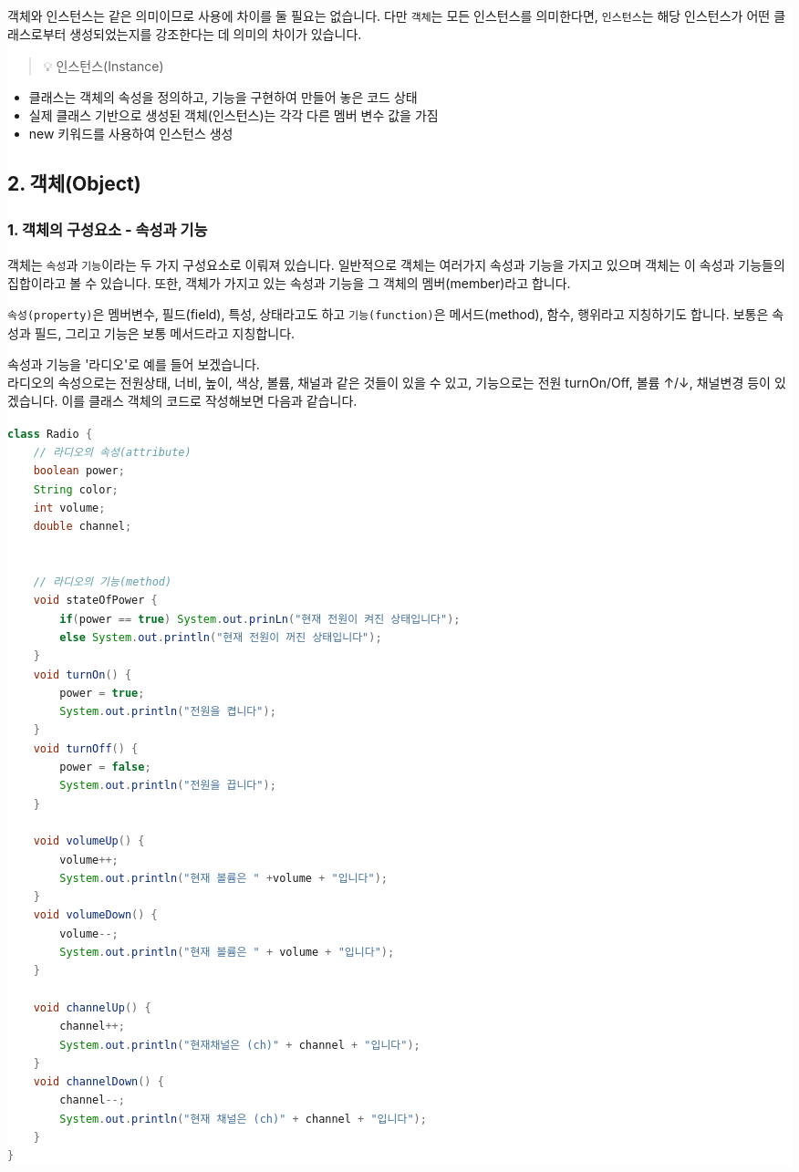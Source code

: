 객체와 인스턴스는 같은 의미이므로 사용에 차이를 둘 필요는 없습니다. 다만 `객체`는 모든 인스턴스를 의미한다면, `인스턴스`는 해당 인스턴스가 어떤 클래스로부터 생성되었는지를 강조한다는 데 의미의 차이가 있습니다.

> 💡 인스턴스(Instance)

- 클래스는 객체의 속성을 정의하고, 기능을 구현하여 만들어 놓은 코드 상태
- 실제 클래스 기반으로 생성된 객체(인스턴스)는 각각 다른 멤버 변수 값을 가짐
- new 키워드를 사용하여 인스턴스 생성

## 2. 객체(Object)

### 1. 객체의 구성요소 - 속성과 기능

객체는 `속성`과 `기능`이라는 두 가지 구성요소로 이뤄져 있습니다. 일반적으로 객체는 여러가지 속성과 기능을 가지고 있으며 객체는 이 속성과 기능들의 집합이라고 볼 수 있습니다. 또한, 객체가 가지고 있는 속성과 기능을 그 객체의 멤버(member)라고 합니다.

`속성(property)`은 멤버변수, 필드(field), 특성, 상태라고도 하고 `기능(function)`은 메서드(method), 함수, 행위라고 지칭하기도 합니다. 보통은 속성과 필드, 그리고 기능은 보통 메서드라고 지칭합니다.

속성과 기능을 '라디오'로 예를 들어 보겠습니다.  
라디오의 속성으로는 전원상태, 너비, 높이, 색상, 볼륨, 채널과 같은 것들이 있을 수 있고, 기능으로는 전원 turnOn/Off, 볼륨 ↑/↓, 채널변경 등이 있겠습니다. 이를 클래스 객체의 코드로 작성해보면 다음과 같습니다.

```java
class Radio {
	// 라디오의 속성(attribute)
	boolean power;
    String color;
    int volume;
    double channel;


    // 라디오의 기능(method)
    void stateOfPower {
    	if(power == true) System.out.prinLn("현재 전원이 켜진 상태입니다");
        else System.out.println("현재 전원이 꺼진 상태입니다");
    }
    void turnOn() {
    	power = true;
    	System.out.println("전원을 켭니다");
    }
    void turnOff() {
    	power = false;
    	System.out.println("전원을 끕니다");
    }

    void volumeUp() {
    	volume++;
    	System.out.println("현재 볼륨은 " +volume + "입니다");
    }
    void volumeDown() {
    	volume--;
    	System.out.println("현재 볼륨은 " + volume + "입니다");
    }

    void channelUp() {
		channel++;
    	System.out.println("현재채널은 (ch)" + channel + "입니다");
    }
    void channelDown() {
    	channel--;
    	System.out.println("현재 채널은 (ch)" + channel + "입니다");
    }
}
```
